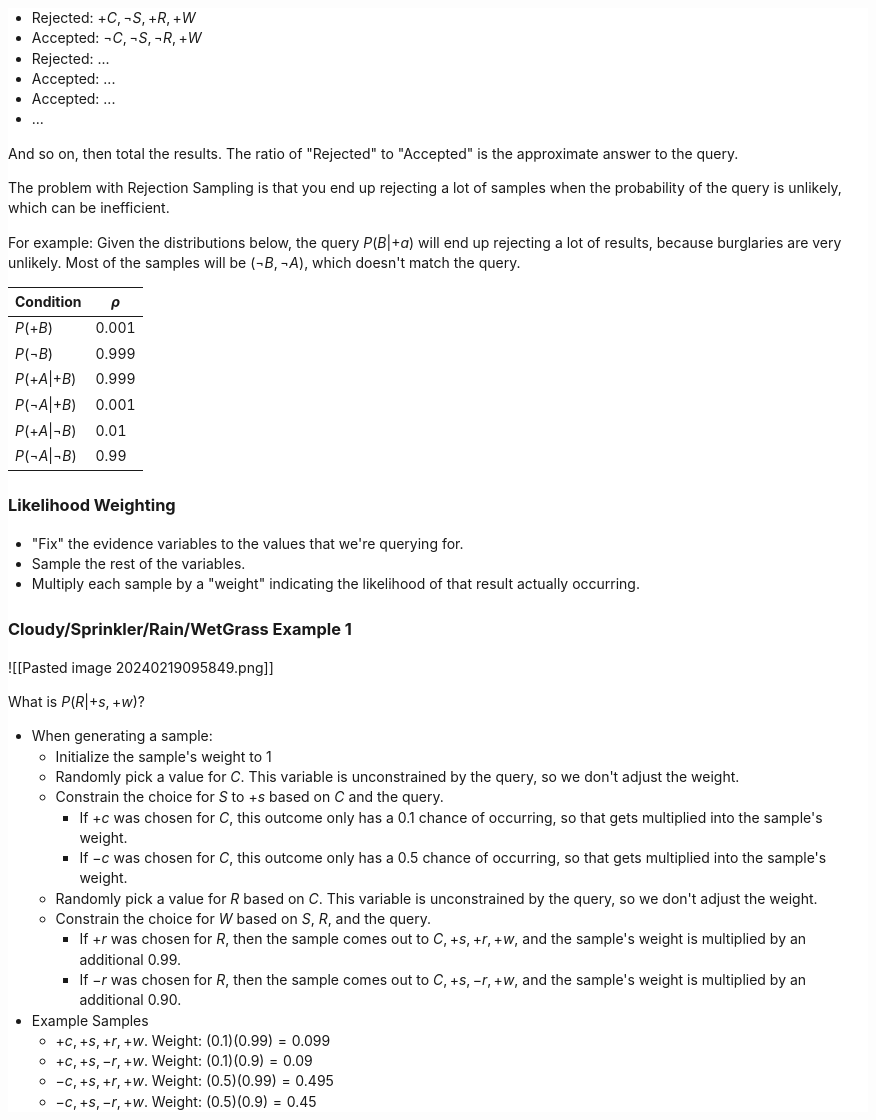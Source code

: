 - Rejected: $+C, \neg S, +R, +W$
- Accepted: $\neg C, \neg S, \neg R, +W$
- Rejected: ...
- Accepted: ...
- Accepted: ...
- ...

And so on, then total the results. The ratio of "Rejected" to "Accepted" is the approximate answer to the query.

The problem with Rejection Sampling is that you end up rejecting a lot of samples when the probability of the query is unlikely, which can be inefficient.

For example:
Given the distributions below, the query $P(B|+a)$ will end up rejecting a lot of results, because burglaries are very unlikely. Most of the samples will be $(\neg B, \neg A)$, which doesn't match the query.

| Condition | $\rho$ |
| ---- | ---- |
| $P(+B)$ | 0.001 |
| $P(\neg B)$ | 0.999 |
| $P(+A\|+B)$ | 0.999 |
| $P(\neg A \| +B)$ | 0.001 |
| $P(+A \| \neg B)$ | 0.01 |
| $P(\neg A \| \neg B)$ | 0.99 |

### Likelihood Weighting
- "Fix" the evidence variables to the values that we're querying for.
- Sample the rest of the variables.
- Multiply each sample by a "weight" indicating the likelihood of that result actually occurring.

### Cloudy/Sprinkler/Rain/WetGrass Example 1

![[Pasted image 20240219095849.png]]

What is $P(R|+s,+w)$?
- When generating a sample:
	- Initialize the sample's weight to $1$
	- Randomly pick a value for $C$. This variable is unconstrained by the query, so we don't adjust the weight.
	- Constrain the choice for $S$ to $+s$ based on $C$ and the query.
		- If $+c$ was chosen for $C$, this outcome only has a $0.1$ chance of occurring, so that gets multiplied into the sample's weight.
		- If $-c$ was chosen for $C$, this outcome only has a $0.5$ chance of occurring, so that gets multiplied into the sample's weight.
	- Randomly pick a value for $R$ based on $C$. This variable is unconstrained by the query, so we don't adjust the weight.
	- Constrain the choice for $W$ based on $S$, $R$, and the query.
		- If $+r$ was chosen for $R$, then the sample comes out to $C, +s, +r, +w$, and the sample's weight is multiplied by an additional $0.99$.
		- If $-r$ was chosen for $R$, then the sample comes out to $C, +s, -r, +w$, and the sample's weight is multiplied by an additional $0.90$.
- Example Samples
	- $+c, +s, +r, +w$. Weight: $(0.1)(0.99)=0.099$
	- $+c, +s, -r, +w$. Weight: $(0.1)(0.9)=0.09$
	- $-c, +s, +r, +w$. Weight: $(0.5)(0.99)=0.495$
	- $-c, +s, -r, +w$. Weight: $(0.5)(0.9)=0.45$
